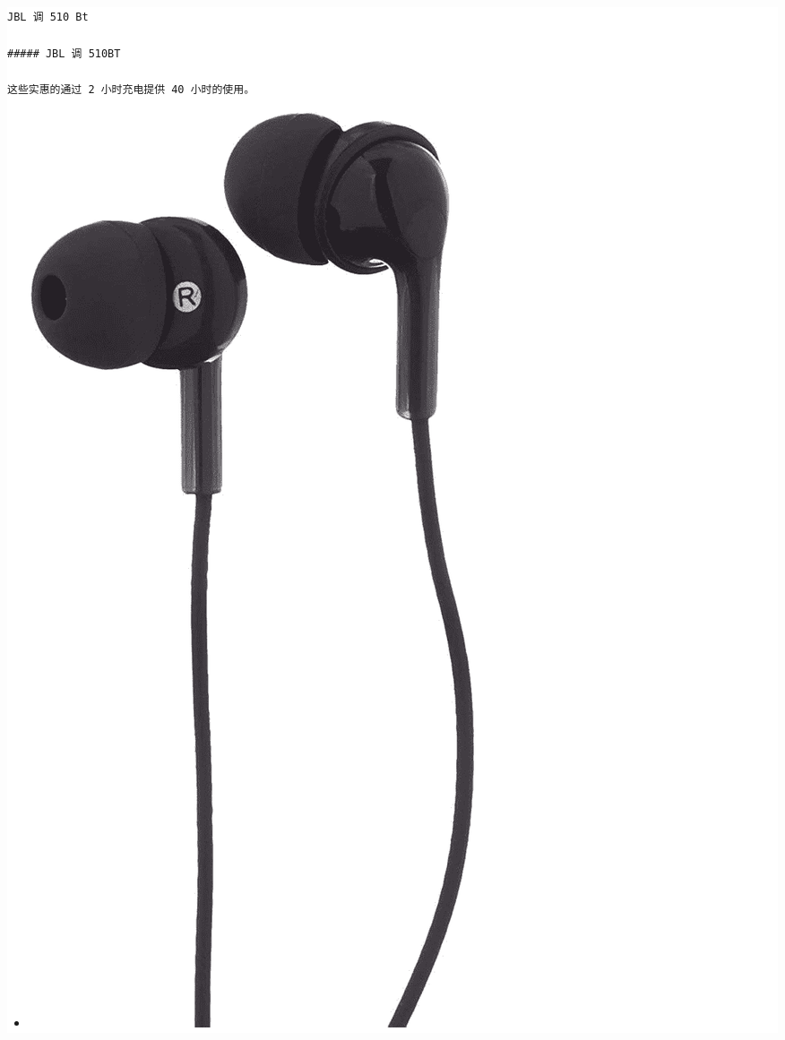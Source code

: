     JBL 调 510 Bt

    ##### JBL 调 510BT

    这些实惠的通过 2 小时充电提供 40 小时的使用。

*   <picture>![These wired earphones cost under 10 bucks — for those on a limited budget.](img/f60ab70c566281e5ea8ef9f7aac4dbfb.png)</picture>
